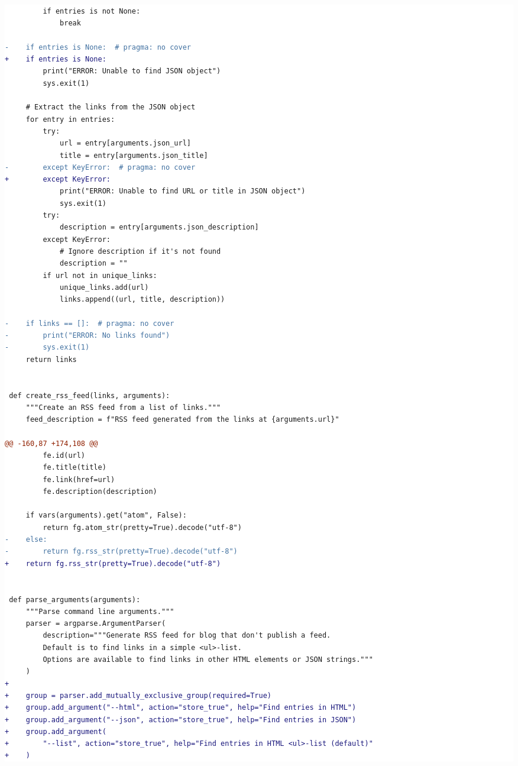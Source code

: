```diff
         if entries is not None:
             break
 
-    if entries is None:  # pragma: no cover
+    if entries is None:
         print("ERROR: Unable to find JSON object")
         sys.exit(1)
 
     # Extract the links from the JSON object
     for entry in entries:
         try:
             url = entry[arguments.json_url]
             title = entry[arguments.json_title]
-        except KeyError:  # pragma: no cover
+        except KeyError:
             print("ERROR: Unable to find URL or title in JSON object")
             sys.exit(1)
         try:
             description = entry[arguments.json_description]
         except KeyError:
             # Ignore description if it's not found
             description = ""
         if url not in unique_links:
             unique_links.add(url)
             links.append((url, title, description))
 
-    if links == []:  # pragma: no cover
-        print("ERROR: No links found")
-        sys.exit(1)
     return links
 
 
 def create_rss_feed(links, arguments):
     """Create an RSS feed from a list of links."""
     feed_description = f"RSS feed generated from the links at {arguments.url}"
 
@@ -160,87 +174,108 @@
         fe.id(url)
         fe.title(title)
         fe.link(href=url)
         fe.description(description)
 
     if vars(arguments).get("atom", False):
         return fg.atom_str(pretty=True).decode("utf-8")
-    else:
-        return fg.rss_str(pretty=True).decode("utf-8")
+    return fg.rss_str(pretty=True).decode("utf-8")
 
 
 def parse_arguments(arguments):
     """Parse command line arguments."""
     parser = argparse.ArgumentParser(
         description="""Generate RSS feed for blog that don't publish a feed.
         Default is to find links in a simple <ul>-list.
         Options are available to find links in other HTML elements or JSON strings."""
     )
+
+    group = parser.add_mutually_exclusive_group(required=True)
+    group.add_argument("--html", action="store_true", help="Find entries in HTML")
+    group.add_argument("--json", action="store_true", help="Find entries in JSON")
+    group.add_argument(
+        "--list", action="store_true", help="Find entries in HTML <ul>-list (default)"
+    )
```